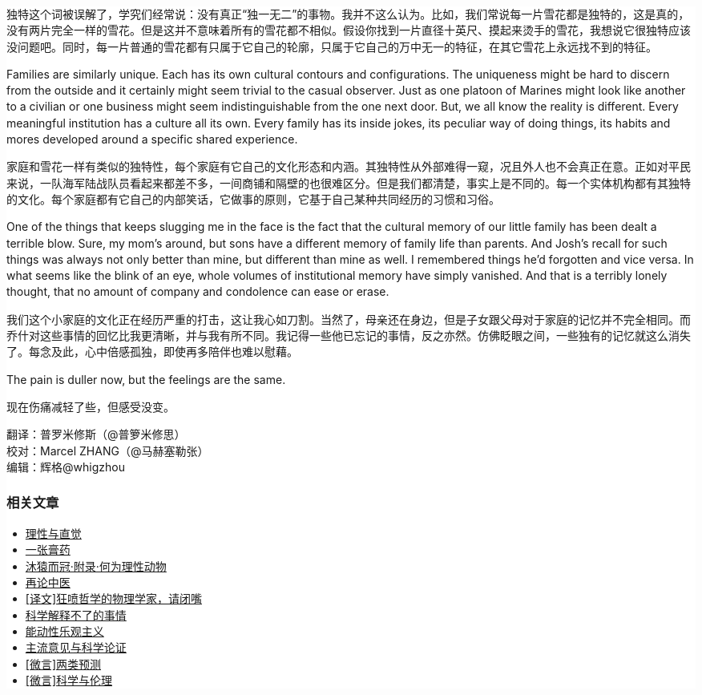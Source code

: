 独特这个词被误解了，学究们经常说：没有真正“独一无二”的事物。我并不这么认为。比如，我们常说每一片雪花都是独特的，这是真的，没有两片完全一样的雪花。但是这并不意味着所有的雪花都不相似。假设你找到一片直径十英尺、摸起来烫手的雪花，我想说它很独特应该没问题吧。同时，每一片普通的雪花都有只属于它自己的轮廓，只属于它自己的万中无一的特征，在其它雪花上永远找不到的特征。

Families are similarly unique. Each has its own cultural contours and configurations. The uniqueness might be hard to discern from the outside and it certainly might seem trivial to the casual observer. Just as one platoon of Marines might look like another to a civilian or one business might seem indistinguishable from the one next door. But, we all know the reality is different. Every meaningful institution has a culture all its own. Every family has its inside jokes, its peculiar way of doing things, its habits and mores developed around a specific shared experience.

家庭和雪花一样有类似的独特性，每个家庭有它自己的文化形态和内涵。其独特性从外部难得一窥，况且外人也不会真正在意。正如对平民来说，一队海军陆战队员看起来都差不多，一间商铺和隔壁的也很难区分。但是我们都清楚，事实上是不同的。每一个实体机构都有其独特的文化。每个家庭都有它自己的内部笑话，它做事的原则，它基于自己某种共同经历的习惯和习俗。

One of the things that keeps slugging me in the face is the fact that the cultural memory of our little family has been dealt a terrible blow. Sure, my mom’s around, but sons have a different memory of family life than parents. And Josh’s recall for such things was always not only better than mine, but different than mine as well. I remembered things he’d forgotten and vice versa. In what seems like the blink of an eye, whole volumes of institutional memory have simply vanished. And that is a terribly lonely thought, that no amount of company and condolence can ease or erase.

我们这个小家庭的文化正在经历严重的打击，这让我心如刀割。当然了，母亲还在身边，但是子女跟父母对于家庭的记忆并不完全相同。而乔什对这些事情的回忆比我更清晰，并与我有所不同。我记得一些他已忘记的事情，反之亦然。仿佛眨眼之间，一些独有的记忆就这么消失了。每念及此，心中倍感孤独，即使再多陪伴也难以慰藉。

The pain is duller now, but the feelings are the same.

现在伤痛减轻了些，但感受没变。


翻译：普罗米修斯（@普箩米修思）  
校对：Marcel ZHANG（@马赫塞勒张）  
编辑：辉格@whigzhou


### 相关文章

* [理性与直觉](https://headsalon.org/archives/6210.html "理性与直觉")
* [一张膏药](https://headsalon.org/archives/7152.html "一张膏药")
* [沐猿而冠·附录·何为理性动物](https://headsalon.org/archives/6814.html "沐猿而冠·附录·何为理性动物")
* [再论中医](https://headsalon.org/archives/6276.html "再论中医")
* [[译文]狂喷哲学的物理学家，请闭嘴](https://headsalon.org/archives/5837.html "[译文]狂喷哲学的物理学家，请闭嘴")
* [科学解释不了的事情](https://headsalon.org/archives/6282.html "科学解释不了的事情")
* [能动性乐观主义](https://headsalon.org/archives/6212.html "能动性乐观主义")
* [主流意见与科学论证](https://headsalon.org/archives/6144.html "主流意见与科学论证")
* [[微言]两类预测](https://headsalon.org/archives/5628.html "[微言]两类预测")
* [[微言]科学与伦理](https://headsalon.org/archives/4958.html "[微言]科学与伦理")
